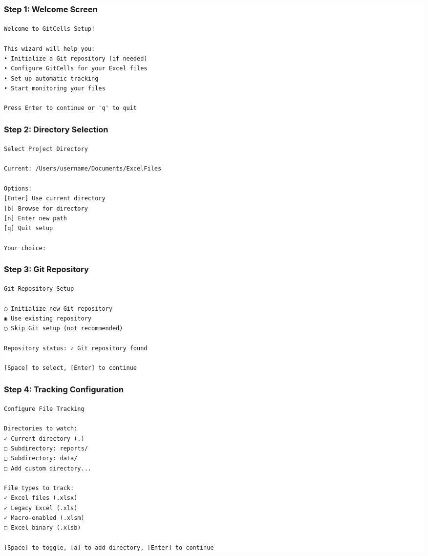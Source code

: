 ### Step 1: Welcome Screen
```
Welcome to GitCells Setup!

This wizard will help you:
• Initialize a Git repository (if needed)
• Configure GitCells for your Excel files
• Set up automatic tracking
• Start monitoring your files

Press Enter to continue or 'q' to quit
```

### Step 2: Directory Selection
```
Select Project Directory

Current: /Users/username/Documents/ExcelFiles

Options:
[Enter] Use current directory
[b] Browse for directory
[n] Enter new path
[q] Quit setup

Your choice:
```

### Step 3: Git Repository
```
Git Repository Setup

◯ Initialize new Git repository
◉ Use existing repository
◯ Skip Git setup (not recommended)

Repository status: ✓ Git repository found

[Space] to select, [Enter] to continue
```

### Step 4: Tracking Configuration
```
Configure File Tracking

Directories to watch:
✓ Current directory (.)
□ Subdirectory: reports/
□ Subdirectory: data/
□ Add custom directory...

File types to track:
✓ Excel files (.xlsx)
✓ Legacy Excel (.xls)
✓ Macro-enabled (.xlsm)
□ Excel binary (.xlsb)

[Space] to toggle, [a] to add directory, [Enter] to continue
```
